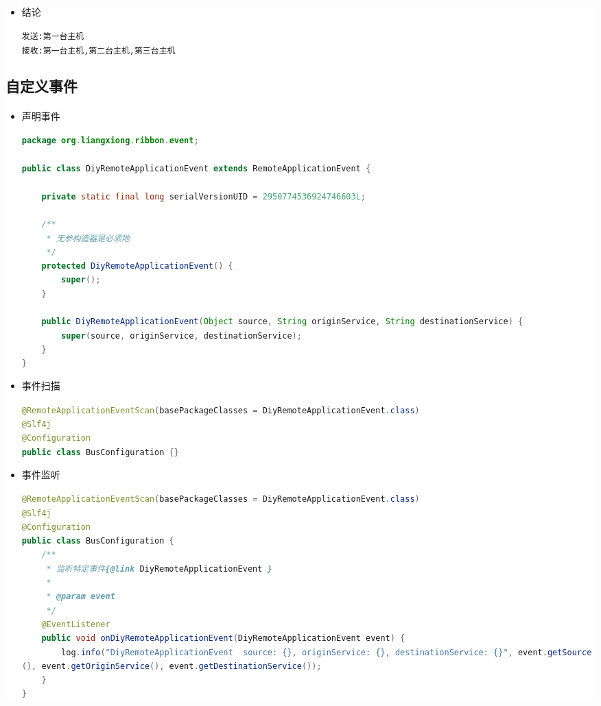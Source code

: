 - 结论

  ```tex
  发送:第一台主机
  接收:第一台主机,第二台主机,第三台主机
  ```

## 自定义事件

- 声明事件

  ```java
  package org.liangxiong.ribbon.event;
  
  public class DiyRemoteApplicationEvent extends RemoteApplicationEvent {
  
      private static final long serialVersionUID = 2950774536924746603L;
  
      /**
       * 无参构造器是必须地
       */
      protected DiyRemoteApplicationEvent() {
          super();
      }
      
      public DiyRemoteApplicationEvent(Object source, String originService, String destinationService) {
          super(source, originService, destinationService);
      }
  }
  ```

- 事件扫描

  ```java
  @RemoteApplicationEventScan(basePackageClasses = DiyRemoteApplicationEvent.class)
  @Slf4j
  @Configuration
  public class BusConfiguration {}
  ```

- 事件监听

  ```java
  @RemoteApplicationEventScan(basePackageClasses = DiyRemoteApplicationEvent.class)
  @Slf4j
  @Configuration
  public class BusConfiguration {
      /**
       * 监听特定事件{@link DiyRemoteApplicationEvent }
       *
       * @param event
       */
      @EventListener
      public void onDiyRemoteApplicationEvent(DiyRemoteApplicationEvent event) {
          log.info("DiyRemoteApplicationEvent  source: {}, originService: {}, destinationService: {}", event.getSource(), event.getOriginService(), event.getDestinationService());
      }
  }
  ```
